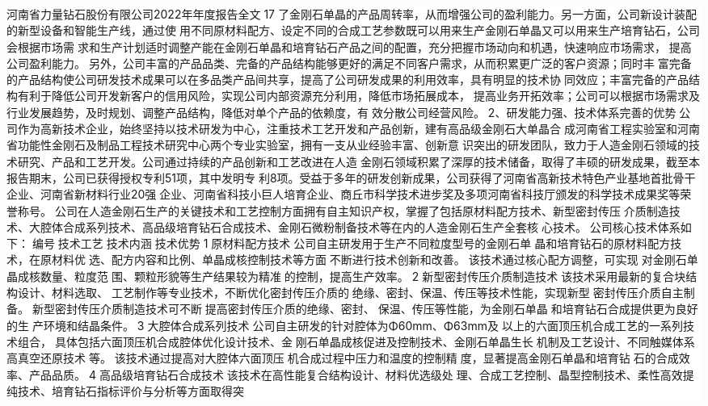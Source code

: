 河南省力量钻石股份有限公司2022年年度报告全文
17
了金刚石单晶的产品周转率，从而增强公司的盈利能力。另一方面，公司新设计装配的新型设备和智能生产线，通过使
用不同原材料配方、设定不同的合成工艺参数既可以用来生产金刚石单晶又可以用来生产培育钻石，公司会根据市场需
求和生产计划适时调整产能在金刚石单晶和培育钻石产品之间的配置，充分把握市场动向和机遇，快速响应市场需求，
提高公司盈利能力。
另外，公司丰富的产品品类、完备的产品结构能够更好的满足不同客户需求，从而积累更广泛的客户资源；同时丰
富完备的产品结构使公司研发技术成果可以在多品类产品间共享，提高了公司研发成果的利用效率，具有明显的技术协
同效应；丰富完备的产品结构有利于降低公司开发新客户的信用风险，实现公司内部资源充分利用，降低市场拓展成本，
提高业务开拓效率；公司可以根据市场需求及行业发展趋势，及时规划、调整产品结构，降低对单个产品的依赖度，有
效分散公司经营风险。
2、研发能力强、技术体系完善的优势
公司作为高新技术企业，始终坚持以技术研发为中心，注重技术工艺开发和产品创新，建有高品级金刚石大单晶合
成河南省工程实验室和河南省功能性金刚石及制品工程技术研究中心两个专业实验室，拥有一支从业经验丰富、创新意
识突出的研发团队，致力于人造金刚石领域的技术研究、产品和工艺开发。公司通过持续的产品创新和工艺改进在人造
金刚石领域积累了深厚的技术储备，取得了丰硕的研发成果，截至本报告期末，公司已获得授权专利51项，其中发明专
利8项。受益于多年的研发创新成果，公司获得了河南省高新技术特色产业基地首批骨干企业、河南省新材料行业20强
企业、河南省科技小巨人培育企业、商丘市科学技术进步奖及多项河南省科技厅颁发的科学技术成果奖等荣誉称号。
公司在人造金刚石生产的关键技术和工艺控制方面拥有自主知识产权，掌握了包括原材料配方技术、新型密封传压
介质制造技术、大腔体合成系列技术、高品级培育钻石合成技术、金刚石微粉制备技术等在内的人造金刚石生产全套核
心技术。
公司核心技术体系如下：
编号
技术工艺
技术内涵
技术优势
1
原材料配方技术
公司自主研发用于生产不同粒度型号的金刚石单
晶和培育钻石的原材料配方技术，在原材料优
选、配方内容和比例、单晶成核控制技术等方面
不断进行技术创新和改善。
该技术通过核心配方调整，可实现
对金刚石单晶成核数量、粒度范
围、颗粒形貌等生产结果较为精准
的控制，提高生产效率。
2
新型密封传压介质制造技术
该技术采用最新的复合块结构设计、材料选取、
工艺制作等专业技术，不断优化密封传压介质的
绝缘、密封、保温、传压等技术性能，实现新型
密封传压介质自主制备。
新型密封传压介质制造技术可不断
提高密封传压介质的绝缘、密封、
保温、传压等性能，为金刚石单晶
和培育钻石合成提供更为良好的生
产环境和结晶条件。
3
大腔体合成系列技术
公司自主研发的针对腔体为Φ60mm、Φ63mm及
以上的六面顶压机合成工艺的一系列技术组合，
具体包括六面顶压机合成腔体优化设计技术、金
刚石单晶成核促进及控制技术、金刚石单晶生长
机制及工艺设计、不同触媒体系高真空还原技术
等。
该技术通过提高对大腔体六面顶压
机合成过程中压力和温度的控制精
度，显著提高金刚石单晶和培育钻
石的合成效率、产品品质。
4
高品级培育钻石合成技术
该技术在高性能复合结构设计、材料优选级处
理、合成工艺控制、晶型控制技术、柔性高效提
纯技术、培育钻石指标评价与分析等方面取得突